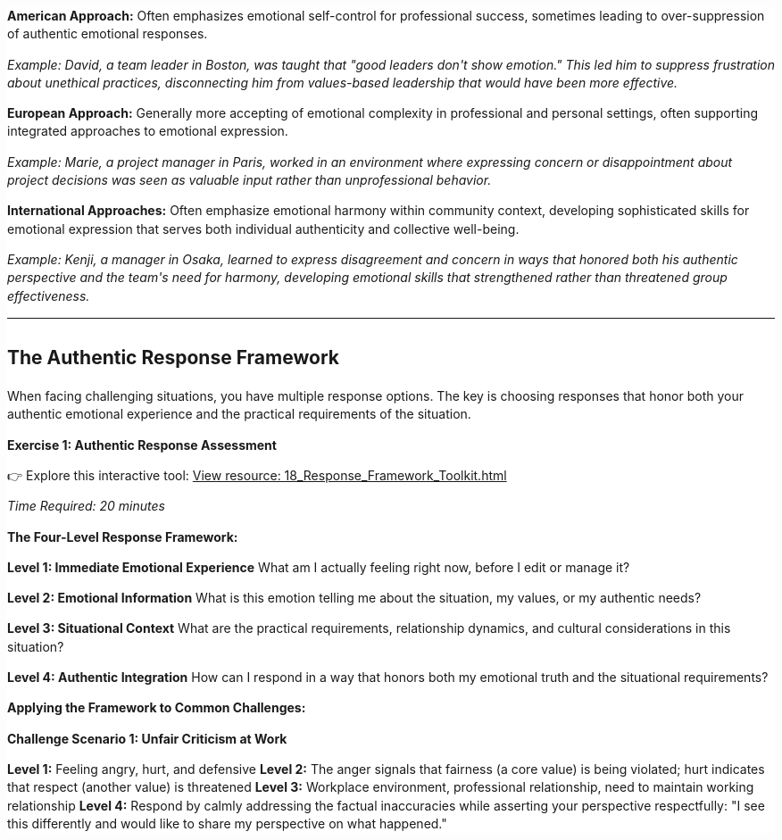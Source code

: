 **American Approach:** Often emphasizes emotional self-control for professional success, sometimes leading to over-suppression of authentic emotional responses.

*Example: David, a team leader in Boston, was taught that "good leaders don't show emotion." This led him to suppress frustration about unethical practices, disconnecting him from values-based leadership that would have been more effective.*

**European Approach:** Generally more accepting of emotional complexity in professional and personal settings, often supporting integrated approaches to emotional expression.

*Example: Marie, a project manager in Paris, worked in an environment where expressing concern or disappointment about project decisions was seen as valuable input rather than unprofessional behavior.*

**International Approaches:** Often emphasize emotional harmony within community context, developing sophisticated skills for emotional expression that serves both individual authenticity and collective well-being.

*Example: Kenji, a manager in Osaka, learned to express disagreement and concern in ways that honored both his authentic perspective and the team's need for harmony, developing emotional skills that strengthened rather than threatened group effectiveness.*

---

## The Authentic Response Framework

When facing challenging situations, you have multiple response options. The key is choosing responses that honor both your authentic emotional experience and the practical requirements of the situation.

**Exercise 1: Authentic Response Assessment**


👉 Explore this interactive tool: [View resource: 18_Response_Framework_Toolkit.html](https://art-aswany.github.io/art-aswany.github.io/authentic/Resources/18_Response_Framework_Toolkit.html)



*Time Required: 20 minutes*

**The Four-Level Response Framework:**

**Level 1: Immediate Emotional Experience**
What am I actually feeling right now, before I edit or manage it?

**Level 2: Emotional Information**
What is this emotion telling me about the situation, my values, or my authentic needs?

**Level 3: Situational Context**
What are the practical requirements, relationship dynamics, and cultural considerations in this situation?

**Level 4: Authentic Integration**
How can I respond in a way that honors both my emotional truth and the situational requirements?

**Applying the Framework to Common Challenges:**

**Challenge Scenario 1: Unfair Criticism at Work**

**Level 1:** Feeling angry, hurt, and defensive
**Level 2:** The anger signals that fairness (a core value) is being violated; hurt indicates that respect (another value) is threatened
**Level 3:** Workplace environment, professional relationship, need to maintain working relationship
**Level 4:** Respond by calmly addressing the factual inaccuracies while asserting your perspective respectfully: "I see this differently and would like to share my perspective on what happened."

